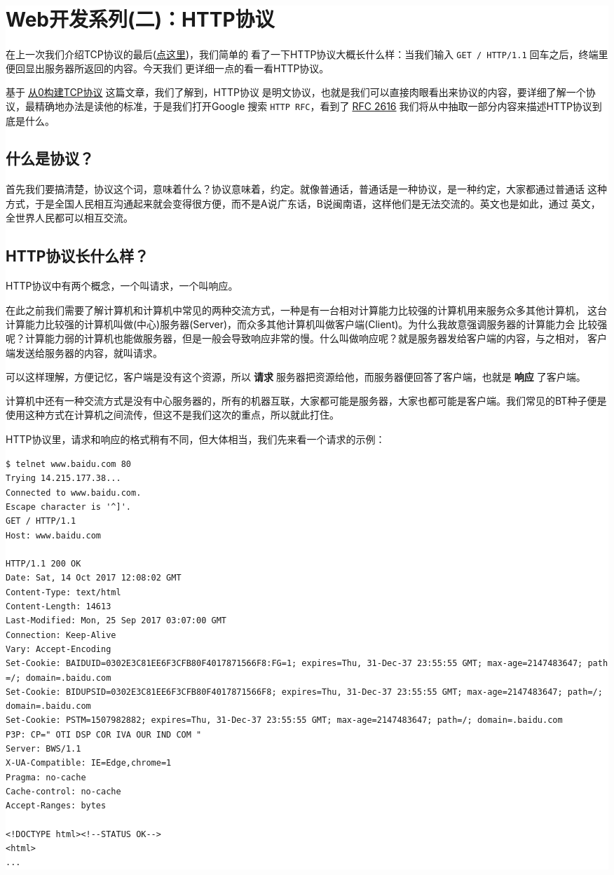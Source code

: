# Web开发系列(二)：HTTP协议

在上一次我们介绍TCP协议的最后([点这里](https://jiajunhuang.com/articles/2017_08_12-tcp_ip.md.html))，我们简单的
看了一下HTTP协议大概长什么样：当我们输入 `GET / HTTP/1.1` 回车之后，终端里便回显出服务器所返回的内容。今天我们
更详细一点的看一看HTTP协议。

基于 [从0构建TCP协议](https://jiajunhuang.com/articles/2017_08_12-tcp_ip.md.html) 这篇文章，我们了解到，HTTP协议
是明文协议，也就是我们可以直接肉眼看出来协议的内容，要详细了解一个协议，最精确地办法是读他的标准，于是我们打开Google
搜索 `HTTP RFC`，看到了 [RFC 2616](https://tools.ietf.org/html/rfc2616) 我们将从中抽取一部分内容来描述HTTP协议到底是什么。

## 什么是协议？

首先我们要搞清楚，协议这个词，意味着什么？协议意味着，约定。就像普通话，普通话是一种协议，是一种约定，大家都通过普通话
这种方式，于是全国人民相互沟通起来就会变得很方便，而不是A说广东话，B说闽南语，这样他们是无法交流的。英文也是如此，通过
英文，全世界人民都可以相互交流。

## HTTP协议长什么样？

HTTP协议中有两个概念，一个叫请求，一个叫响应。

在此之前我们需要了解计算机和计算机中常见的两种交流方式，一种是有一台相对计算能力比较强的计算机用来服务众多其他计算机，
这台计算能力比较强的计算机叫做(中心)服务器(Server)，而众多其他计算机叫做客户端(Client)。为什么我故意强调服务器的计算能力会
比较强呢？计算能力弱的计算机也能做服务器，但是一般会导致响应非常的慢。什么叫做响应呢？就是服务器发给客户端的内容，与之相对，
客户端发送给服务器的内容，就叫请求。

可以这样理解，方便记忆，客户端是没有这个资源，所以 **请求** 服务器把资源给他，而服务器便回答了客户端，也就是 **响应** 了客户端。

计算机中还有一种交流方式是没有中心服务器的，所有的机器互联，大家都可能是服务器，大家也都可能是客户端。我们常见的BT种子便是
使用这种方式在计算机之间流传，但这不是我们这次的重点，所以就此打住。

HTTP协议里，请求和响应的格式稍有不同，但大体相当，我们先来看一个请求的示例：

```
$ telnet www.baidu.com 80
Trying 14.215.177.38...
Connected to www.baidu.com.
Escape character is '^]'.
GET / HTTP/1.1
Host: www.baidu.com

HTTP/1.1 200 OK
Date: Sat, 14 Oct 2017 12:08:02 GMT
Content-Type: text/html
Content-Length: 14613
Last-Modified: Mon, 25 Sep 2017 03:07:00 GMT
Connection: Keep-Alive
Vary: Accept-Encoding
Set-Cookie: BAIDUID=0302E3C81EE6F3CFB80F4017871566F8:FG=1; expires=Thu, 31-Dec-37 23:55:55 GMT; max-age=2147483647; path=/; domain=.baidu.com
Set-Cookie: BIDUPSID=0302E3C81EE6F3CFB80F4017871566F8; expires=Thu, 31-Dec-37 23:55:55 GMT; max-age=2147483647; path=/; domain=.baidu.com
Set-Cookie: PSTM=1507982882; expires=Thu, 31-Dec-37 23:55:55 GMT; max-age=2147483647; path=/; domain=.baidu.com
P3P: CP=" OTI DSP COR IVA OUR IND COM "
Server: BWS/1.1
X-UA-Compatible: IE=Edge,chrome=1
Pragma: no-cache
Cache-control: no-cache
Accept-Ranges: bytes

<!DOCTYPE html><!--STATUS OK-->
<html>
...
```
